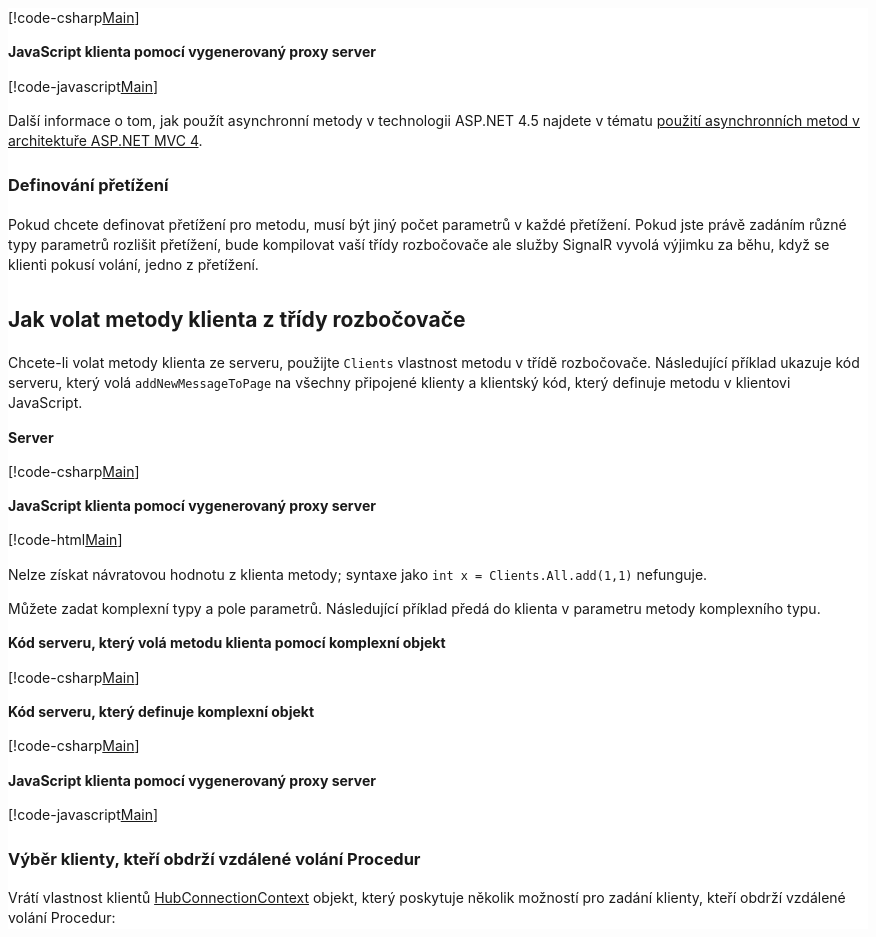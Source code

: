 [!code-csharp[Main](signalr-1x-hubs-api-guide-server/samples/sample20.cs?highlight=1,7-8)]

**JavaScript klienta pomocí vygenerovaný proxy server**

[!code-javascript[Main](signalr-1x-hubs-api-guide-server/samples/sample21.js)]

Další informace o tom, jak použít asynchronní metody v technologii ASP.NET 4.5 najdete v tématu [použití asynchronních metod v architektuře ASP.NET MVC 4](../../../mvc/overview/performance/using-asynchronous-methods-in-aspnet-mvc-4.md).

<a id="overloads"></a>

### <a name="defining-overloads"></a>Definování přetížení

Pokud chcete definovat přetížení pro metodu, musí být jiný počet parametrů v každé přetížení. Pokud jste právě zadáním různé typy parametrů rozlišit přetížení, bude kompilovat vaší třídy rozbočovače ale služby SignalR vyvolá výjimku za běhu, když se klienti pokusí volání, jedno z přetížení.

<a id="callfromhub"></a>

## <a name="how-to-call-client-methods-from-the-hub-class"></a>Jak volat metody klienta z třídy rozbočovače

Chcete-li volat metody klienta ze serveru, použijte `Clients` vlastnost metodu v třídě rozbočovače. Následující příklad ukazuje kód serveru, který volá `addNewMessageToPage` na všechny připojené klienty a klientský kód, který definuje metodu v klientovi JavaScript.

**Server**

[!code-csharp[Main](signalr-1x-hubs-api-guide-server/samples/sample22.cs?highlight=5)]

**JavaScript klienta pomocí vygenerovaný proxy server**

[!code-html[Main](signalr-1x-hubs-api-guide-server/samples/sample23.html?highlight=1)]

Nelze získat návratovou hodnotu z klienta metody; syntaxe jako `int x = Clients.All.add(1,1)` nefunguje.

Můžete zadat komplexní typy a pole parametrů. Následující příklad předá do klienta v parametru metody komplexního typu.

**Kód serveru, který volá metodu klienta pomocí komplexní objekt**

[!code-csharp[Main](signalr-1x-hubs-api-guide-server/samples/sample24.cs?highlight=3)]

**Kód serveru, který definuje komplexní objekt**

[!code-csharp[Main](signalr-1x-hubs-api-guide-server/samples/sample25.cs?highlight=1)]

**JavaScript klienta pomocí vygenerovaný proxy server**

[!code-javascript[Main](signalr-1x-hubs-api-guide-server/samples/sample26.js?highlight=2-3)]

<a id="selectingclients"></a>

### <a name="selecting-which-clients-will-receive-the-rpc"></a>Výběr klienty, kteří obdrží vzdálené volání Procedur

Vrátí vlastnost klientů [HubConnectionContext](https://msdn.microsoft.com/en-us/library/microsoft.aspnet.signalr.hubs.hubconnectioncontext(v=vs.111).aspx) objekt, který poskytuje několik možností pro zadání klienty, kteří obdrží vzdálené volání Procedur:

